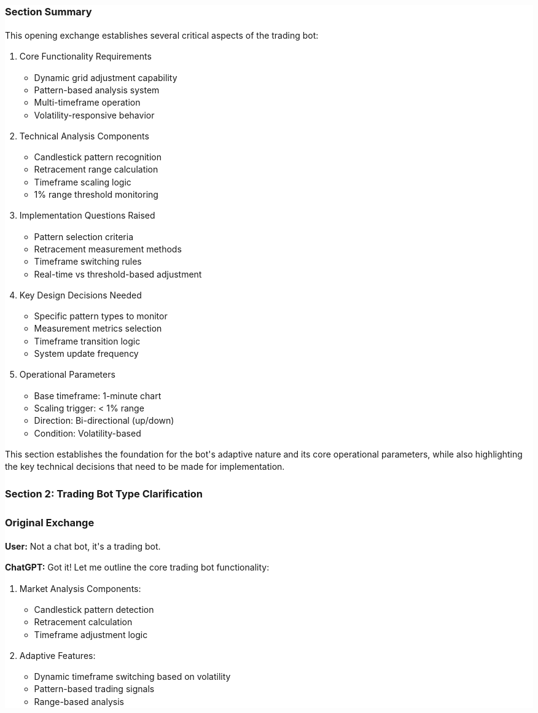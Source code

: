 ### Section Summary

This opening exchange establishes several critical aspects of the trading bot:

1. Core Functionality Requirements
   - Dynamic grid adjustment capability
   - Pattern-based analysis system
   - Multi-timeframe operation
   - Volatility-responsive behavior

2. Technical Analysis Components
   - Candlestick pattern recognition
   - Retracement range calculation
   - Timeframe scaling logic
   - 1% range threshold monitoring

3. Implementation Questions Raised
   - Pattern selection criteria
   - Retracement measurement methods
   - Timeframe switching rules
   - Real-time vs threshold-based adjustment

4. Key Design Decisions Needed
   - Specific pattern types to monitor
   - Measurement metrics selection
   - Timeframe transition logic
   - System update frequency

5. Operational Parameters
   - Base timeframe: 1-minute chart
   - Scaling trigger: < 1% range
   - Direction: Bi-directional (up/down)
   - Condition: Volatility-based

This section establishes the foundation for the bot's adaptive nature and its core operational parameters, while also highlighting the key technical decisions that need to be made for implementation.

### Section 2: Trading Bot Type Clarification

### Original Exchange

**User:**
Not a chat bot, it's a trading bot.

**ChatGPT:**
Got it! Let me outline the core trading bot functionality:

1. Market Analysis Components:
   - Candlestick pattern detection
   - Retracement calculation
   - Timeframe adjustment logic

2. Adaptive Features:
   - Dynamic timeframe switching based on volatility
   - Pattern-based trading signals
   - Range-based analysis

